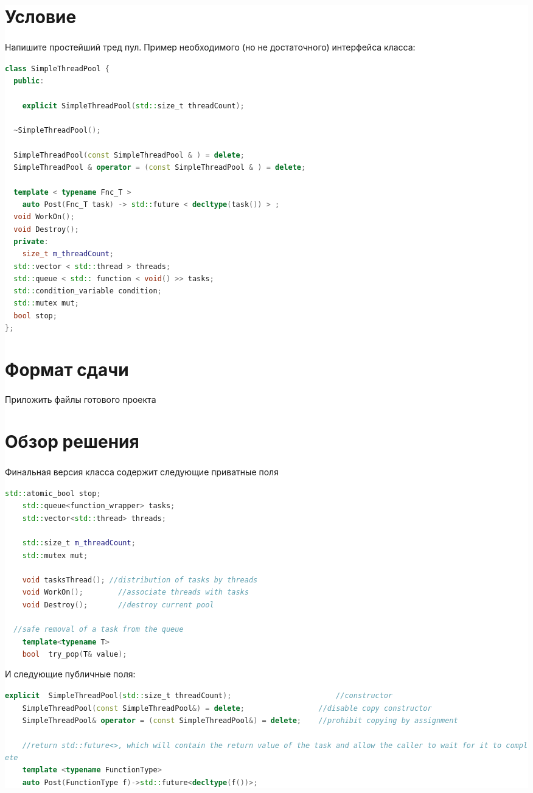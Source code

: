 # Условие
Напишите простейший тред пул. Пример необходимого (но не достаточного) интерфейса класса:

~~~C++
class SimpleThreadPool {
  public:

    explicit SimpleThreadPool(std::size_t threadCount);

  ~SimpleThreadPool();

  SimpleThreadPool(const SimpleThreadPool & ) = delete;
  SimpleThreadPool & operator = (const SimpleThreadPool & ) = delete;

  template < typename Fnc_T >
    auto Post(Fnc_T task) -> std::future < decltype(task()) > ;
  void WorkOn();
  void Destroy();
  private:
    size_t m_threadCount;
  std::vector < std::thread > threads;
  std::queue < std:: function < void() >> tasks;
  std::condition_variable condition;
  std::mutex mut;
  bool stop;
};
~~~

# Формат сдачи
Приложить файлы готового проекта

# Обзор решения
Финальная версия класса содержит следующие приватные поля
~~~C++
std::atomic_bool stop;
	std::queue<function_wrapper> tasks;
	std::vector<std::thread> threads;

	std::size_t m_threadCount;
	std::mutex mut;

	void tasksThread(); //distribution of tasks by threads
	void WorkOn();		  //associate threads with tasks
	void Destroy();		  //destroy current pool

  //safe removal of a task from the queue
	template<typename T>
	bool  try_pop(T& value);
~~~
И следующие публичные поля:
~~~C++
explicit  SimpleThreadPool(std::size_t threadCount);				        //constructor	
	SimpleThreadPool(const SimpleThreadPool&) = delete;					//disable copy constructor
	SimpleThreadPool& operator = (const SimpleThreadPool&) = delete;	//prohibit copying by assignment

	//return std::future<>, which will contain the return value of the task and allow the caller to wait for it to complete
	template <typename FunctionType>
	auto Post(FunctionType f)->std::future<decltype(f())>;

~~~